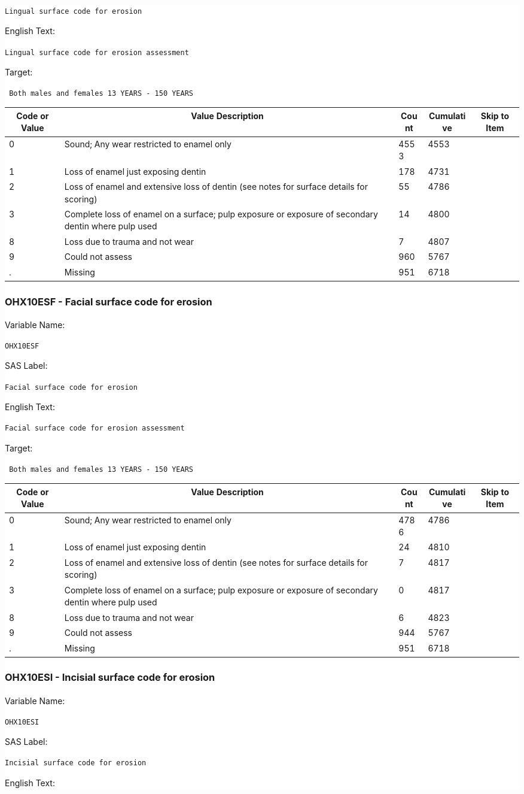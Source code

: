     Lingual surface code for erosion
English Text:

    Lingual surface code for erosion assessment
Target:

     Both males and females 13 YEARS - 150 YEARS
Code or Value | Value Description | Count | Cumulative | Skip to Item  
---|---|---|---|---  
0 | Sound; Any wear restricted to enamel only | 4553 | 4553 |   
1 | Loss of enamel just exposing dentin | 178 | 4731 |   
2 | Loss of enamel and extensive loss of dentin (see notes for surface details for scoring) | 55 | 4786 |   
3 | Complete loss of enamel on a surface; pulp exposure or exposure of secondary dentin where pulp used | 14 | 4800 |   
8 | Loss due to trauma and not wear | 7 | 4807 |   
9 | Could not assess | 960 | 5767 |   
. | Missing | 951 | 6718 |   
  
### OHX10ESF - Facial surface code for erosion

Variable Name:

    OHX10ESF
SAS Label:

    Facial surface code for erosion
English Text:

    Facial surface code for erosion assessment
Target:

     Both males and females 13 YEARS - 150 YEARS
Code or Value | Value Description | Count | Cumulative | Skip to Item  
---|---|---|---|---  
0 | Sound; Any wear restricted to enamel only | 4786 | 4786 |   
1 | Loss of enamel just exposing dentin | 24 | 4810 |   
2 | Loss of enamel and extensive loss of dentin (see notes for surface details for scoring) | 7 | 4817 |   
3 | Complete loss of enamel on a surface; pulp exposure or exposure of secondary dentin where pulp used | 0 | 4817 |   
8 | Loss due to trauma and not wear | 6 | 4823 |   
9 | Could not assess | 944 | 5767 |   
. | Missing | 951 | 6718 |   
  
### OHX10ESI - Incisial surface code for erosion

Variable Name:

    OHX10ESI
SAS Label:

    Incisial surface code for erosion
English Text:
